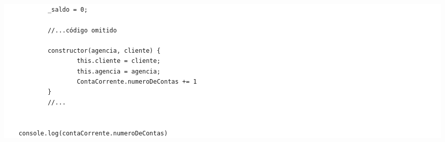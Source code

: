                 _saldo = 0;

                //...código omitido

                constructor(agencia, cliente) {
                        this.cliente = cliente;
                        this.agencia = agencia;
                        ContaCorrente.numeroDeContas += 1
                }
                //...

        
        console.log(contaCorrente.numeroDeContas)
